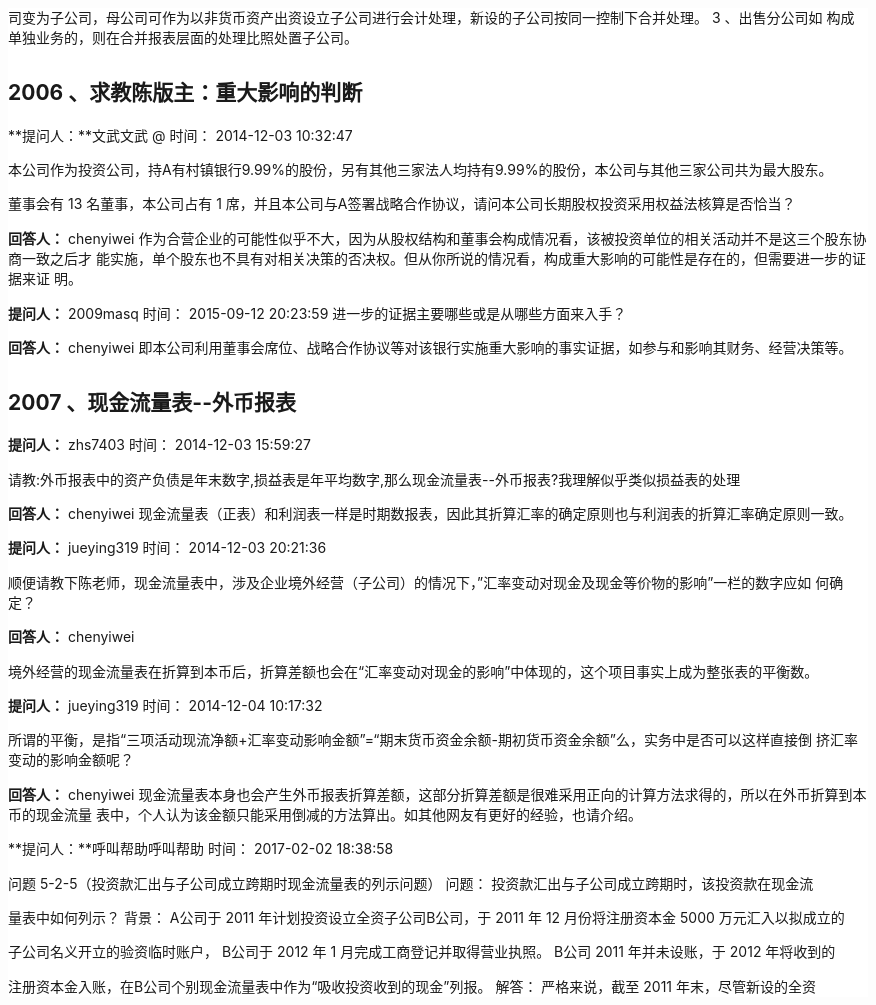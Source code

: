 司变为子公司，母公司可作为以非货币资产出资设立子公司进行会计处理，新设的子公司按同一控制下合并处理。 3 、出售分公司如
构成单独业务的，则在合并报表层面的处理比照处置子公司。

## 2006 、求教陈版主：重大影响的判断

**提问人：**文武文武 @ 时间： 2014-12-03 10:32:47

本公司作为投资公司，持A有村镇银行9.99%的股份，另有其他三家法人均持有9.99%的股份，本公司与其他三家公司共为最大股东。

董事会有 13 名董事，本公司占有 1 席，并且本公司与A签署战略合作协议，请问本公司长期股权投资采用权益法核算是否恰当？

**回答人：** chenyiwei
作为合营企业的可能性似乎不大，因为从股权结构和董事会构成情况看，该被投资单位的相关活动并不是这三个股东协商一致之后才
能实施，单个股东也不具有对相关决策的否决权。但从你所说的情况看，构成重大影响的可能性是存在的，但需要进一步的证据来证
明。

**提问人：** 2009masq 时间： 2015-09-12 20:23:59
进一步的证据主要哪些或是从哪些方面来入手？


**回答人：** chenyiwei
即本公司利用董事会席位、战略合作协议等对该银行实施重大影响的事实证据，如参与和影响其财务、经营决策等。

## 2007 、现金流量表--外币报表

**提问人：** zhs7403 时间： 2014-12-03 15:59:27

请教:外币报表中的资产负债是年末数字,损益表是年平均数字,那么现金流量表--外币报表?我理解似乎类似损益表的处理

**回答人：** chenyiwei
现金流量表（正表）和利润表一样是时期数报表，因此其折算汇率的确定原则也与利润表的折算汇率确定原则一致。

**提问人：** jueying319 时间： 2014-12-03 20:21:36

顺便请教下陈老师，现金流量表中，涉及企业境外经营（子公司）的情况下，”汇率变动对现金及现金等价物的影响”一栏的数字应如
何确定？

**回答人：** chenyiwei

境外经营的现金流量表在折算到本币后，折算差额也会在“汇率变动对现金的影响”中体现的，这个项目事实上成为整张表的平衡数。

**提问人：** jueying319 时间： 2014-12-04 10:17:32

所谓的平衡，是指“三项活动现流净额+汇率变动影响金额”=“期末货币资金余额-期初货币资金余额”么，实务中是否可以这样直接倒
挤汇率变动的影响金额呢？

**回答人：** chenyiwei
现金流量表本身也会产生外币报表折算差额，这部分折算差额是很难采用正向的计算方法求得的，所以在外币折算到本币的现金流量
表中，个人认为该金额只能采用倒减的方法算出。如其他网友有更好的经验，也请介绍。

**提问人：**呼叫帮助呼叫帮助 时间： 2017-02-02 18:38:58

问题 5-2-5（投资款汇出与子公司成立跨期时现金流量表的列示问题） 问题： 投资款汇出与子公司成立跨期时，该投资款在现金流

量表中如何列示？ 背景： A公司于 2011 年计划投资设立全资子公司B公司，于 2011 年 12 月份将注册资本金 5000 万元汇入以拟成立的

子公司名义开立的验资临时账户， B公司于 2012 年 1 月完成工商登记并取得营业执照。 B公司 2011 年并未设账，于 2012 年将收到的

注册资本金入账，在B公司个别现金流量表中作为“吸收投资收到的现金”列报。 解答： 严格来说，截至 2011 年末，尽管新设的全资
